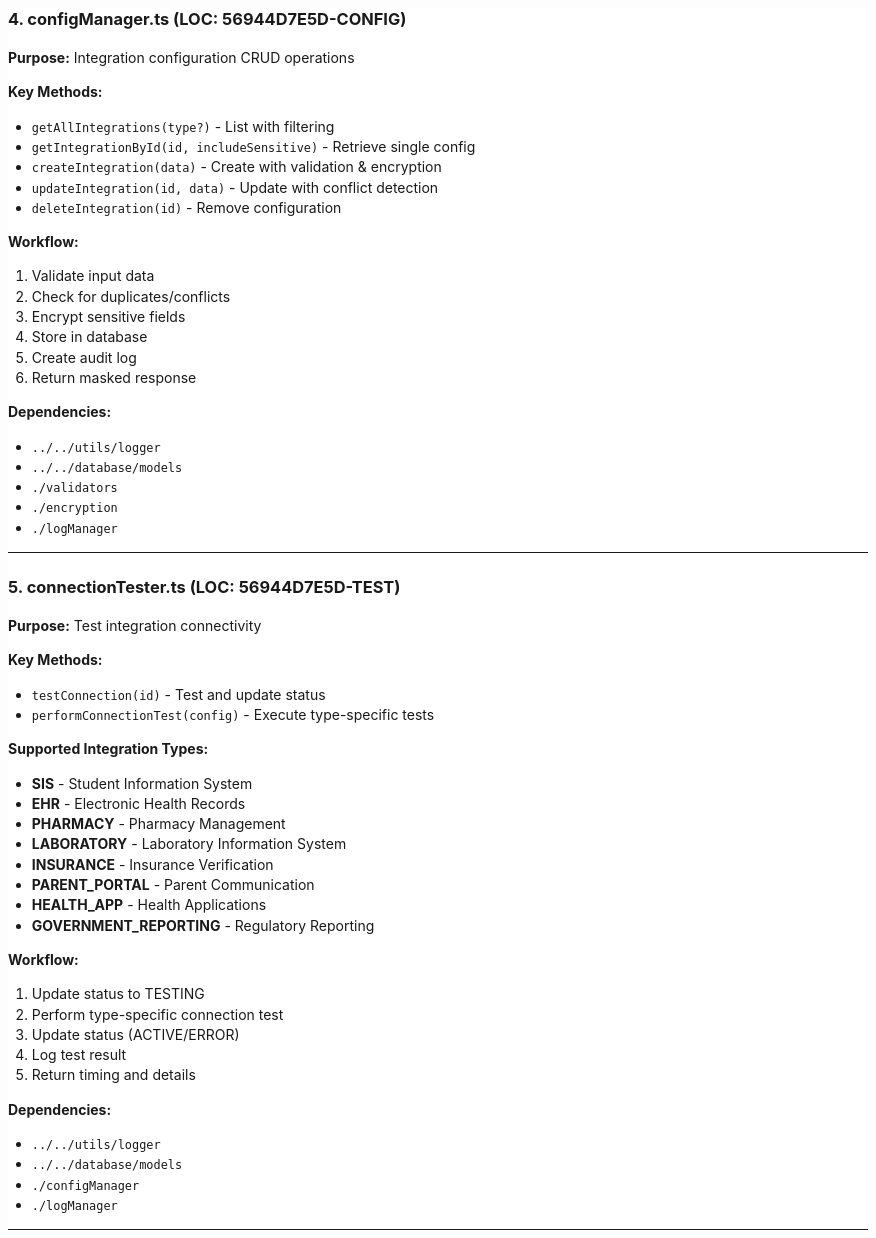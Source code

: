 
### 4. configManager.ts (LOC: 56944D7E5D-CONFIG)
**Purpose:** Integration configuration CRUD operations

**Key Methods:**
- `getAllIntegrations(type?)` - List with filtering
- `getIntegrationById(id, includeSensitive)` - Retrieve single config
- `createIntegration(data)` - Create with validation & encryption
- `updateIntegration(id, data)` - Update with conflict detection
- `deleteIntegration(id)` - Remove configuration

**Workflow:**
1. Validate input data
2. Check for duplicates/conflicts
3. Encrypt sensitive fields
4. Store in database
5. Create audit log
6. Return masked response

**Dependencies:**
- `../../utils/logger`
- `../../database/models`
- `./validators`
- `./encryption`
- `./logManager`

---

### 5. connectionTester.ts (LOC: 56944D7E5D-TEST)
**Purpose:** Test integration connectivity

**Key Methods:**
- `testConnection(id)` - Test and update status
- `performConnectionTest(config)` - Execute type-specific tests

**Supported Integration Types:**
- **SIS** - Student Information System
- **EHR** - Electronic Health Records
- **PHARMACY** - Pharmacy Management
- **LABORATORY** - Laboratory Information System
- **INSURANCE** - Insurance Verification
- **PARENT_PORTAL** - Parent Communication
- **HEALTH_APP** - Health Applications
- **GOVERNMENT_REPORTING** - Regulatory Reporting

**Workflow:**
1. Update status to TESTING
2. Perform type-specific connection test
3. Update status (ACTIVE/ERROR)
4. Log test result
5. Return timing and details

**Dependencies:**
- `../../utils/logger`
- `../../database/models`
- `./configManager`
- `./logManager`

---